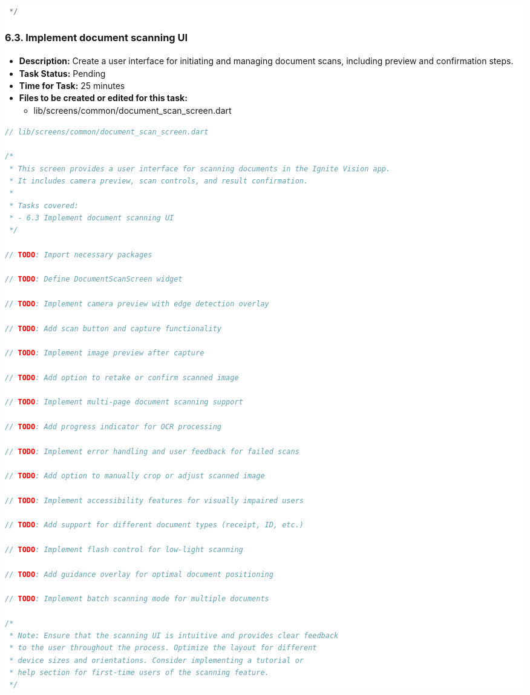 ```dart
 */

```

### 6.3. Implement document scanning UI
- **Description:** Create a user interface for initiating and managing document scans, including preview and confirmation steps.
- **Task Status:** Pending
- **Time for Task:** 25 minutes
- **Files to be created or edited for this task:**
  - lib/screens/common/document_scan_screen.dart



```dart
// lib/screens/common/document_scan_screen.dart

/*
 * This screen provides a user interface for scanning documents in the Ignite Vision app.
 * It includes camera preview, scan controls, and result confirmation.
 *
 * Tasks covered:
 * - 6.3 Implement document scanning UI
 */

// TODO: Import necessary packages

// TODO: Define DocumentScanScreen widget

// TODO: Implement camera preview with edge detection overlay

// TODO: Add scan button and capture functionality

// TODO: Implement image preview after capture

// TODO: Add option to retake or confirm scanned image

// TODO: Implement multi-page document scanning support

// TODO: Add progress indicator for OCR processing

// TODO: Implement error handling and user feedback for failed scans

// TODO: Add option to manually crop or adjust scanned image

// TODO: Implement accessibility features for visually impaired users

// TODO: Add support for different document types (receipt, ID, etc.)

// TODO: Implement flash control for low-light scanning

// TODO: Add guidance overlay for optimal document positioning

// TODO: Implement batch scanning mode for multiple documents

/*
 * Note: Ensure that the scanning UI is intuitive and provides clear feedback
 * to the user throughout the process. Optimize the layout for different
 * device sizes and orientations. Consider implementing a tutorial or
 * help section for first-time users of the scanning feature.
 */

```
